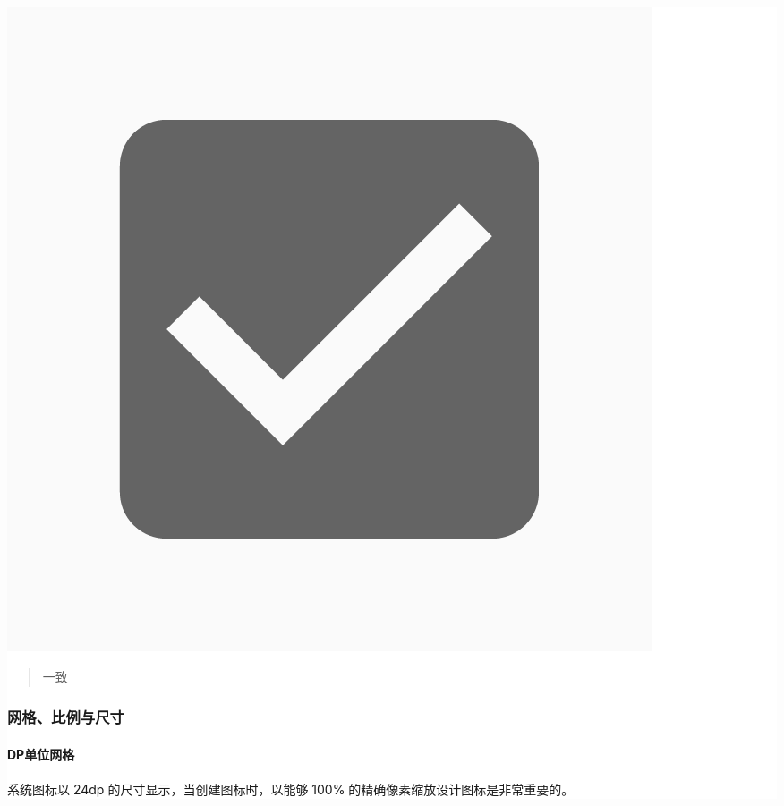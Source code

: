 ![DesignPrinciples4 icon](../images/style_icons_system_intro_principles_consistent.png) 

> 一致

### 网格、比例与尺寸

#### DP单位网格

系统图标以 24dp 的尺寸显示，当创建图标时，以能够 100% 的精确像素缩放设计图标是非常重要的。
 